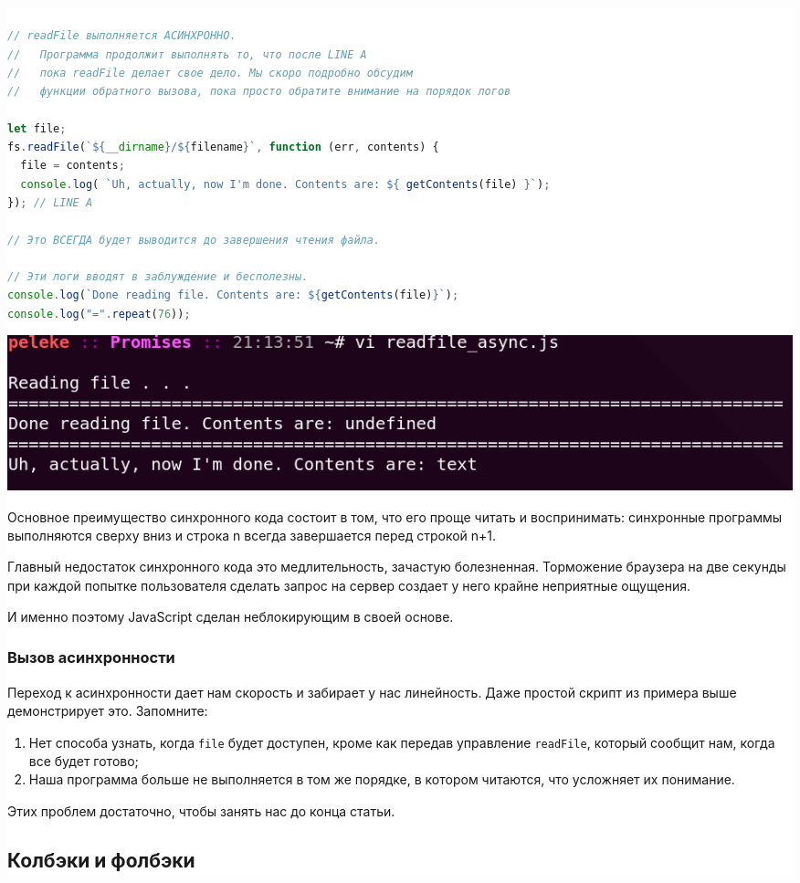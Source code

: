 ```javascript

// readFile выполняется АСИНХРОННО. 
//   Программа продолжит выполнять то, что после LINE A  
//   пока readFile делает свое дело. Мы скоро подробно обсудим
//   функции обратного вызова, пока просто обратите внимание на порядок логов

let file;
fs.readFile(`${__dirname}/${filename}`, function (err, contents) {
  file = contents;
  console.log( `Uh, actually, now I'm done. Contents are: ${ getContents(file) }`);
}); // LINE A

// Это ВСЕГДА будет выводится до завершения чтения файла.

// Эти логи вводят в заблуждение и бесполезны.
console.log(`Done reading file. Contents are: ${getContents(file)}`); 
console.log("=".repeat(76));

```

![Выполнение асинхронного кода в консоли](/images/development/javascript/eSFXleTTiVtdfMn2RFng_61ff5d552e.png)

Основное преимущество синхронного кода состоит в том, что его проще читать и воспринимать: синхронные программы выполняются сверху вниз и строка n всегда завершается перед строкой n+1.

Главный недостаток синхронного кода это медлительность, зачастую болезненная. Торможение браузера на две секунды при каждой попытке пользователя сделать запрос на сервер создает  у него крайне неприятные ощущения.

И именно поэтому JavaScript сделан неблокирующим в своей основе.

### Вызов асинхронности

Переход к асинхронности дает нам скорость и забирает у нас линейность. Даже простой скрипт из примера выше демонстрирует это. Запомните:

1. Нет способа узнать, когда `file` будет доступен, кроме как передав управление `readFile`, который  сообщит нам, когда все будет готово;
2. Наша программа больше не выполняется в том же порядке, в котором читаются, что усложняет их понимание.

Этих проблем достаточно, чтобы занять нас до конца статьи.

## Колбэки и фолбэки
